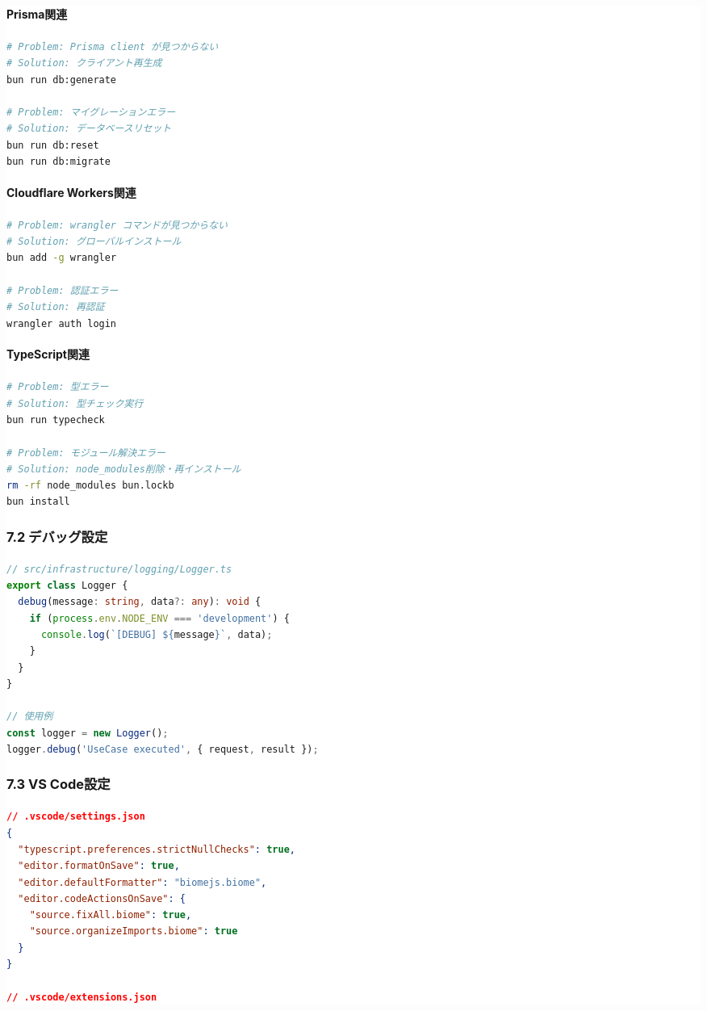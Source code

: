 #### Prisma関連
```bash
# Problem: Prisma client が見つからない
# Solution: クライアント再生成
bun run db:generate

# Problem: マイグレーションエラー
# Solution: データベースリセット
bun run db:reset
bun run db:migrate
```

#### Cloudflare Workers関連
```bash
# Problem: wrangler コマンドが見つからない
# Solution: グローバルインストール
bun add -g wrangler

# Problem: 認証エラー
# Solution: 再認証
wrangler auth login
```

#### TypeScript関連
```bash
# Problem: 型エラー
# Solution: 型チェック実行
bun run typecheck

# Problem: モジュール解決エラー
# Solution: node_modules削除・再インストール
rm -rf node_modules bun.lockb
bun install
```

### 7.2 デバッグ設定
```typescript
// src/infrastructure/logging/Logger.ts
export class Logger {
  debug(message: string, data?: any): void {
    if (process.env.NODE_ENV === 'development') {
      console.log(`[DEBUG] ${message}`, data);
    }
  }
}

// 使用例
const logger = new Logger();
logger.debug('UseCase executed', { request, result });
```

### 7.3 VS Code設定
```json
// .vscode/settings.json
{
  "typescript.preferences.strictNullChecks": true,
  "editor.formatOnSave": true,
  "editor.defaultFormatter": "biomejs.biome",
  "editor.codeActionsOnSave": {
    "source.fixAll.biome": true,
    "source.organizeImports.biome": true
  }
}

// .vscode/extensions.json
```